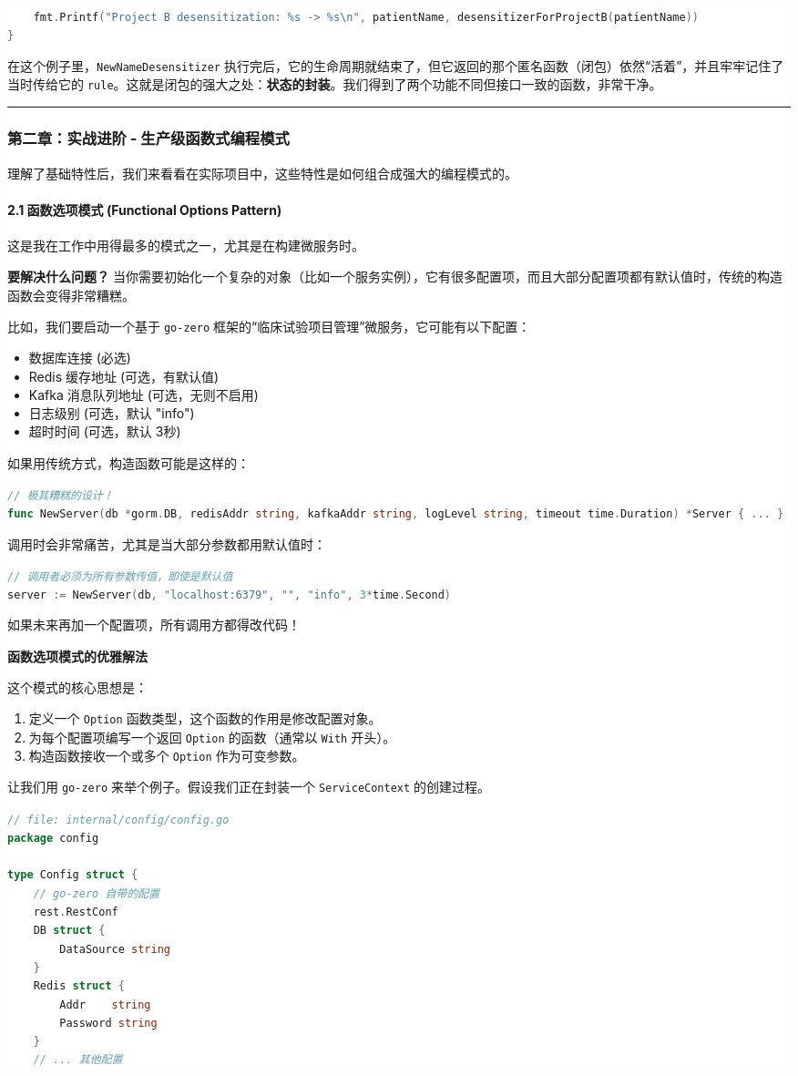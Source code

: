 ```go
	fmt.Printf("Project B desensitization: %s -> %s\n", patientName, desensitizerForProjectB(patientName))
}

```

在这个例子里，`NewNameDesensitizer` 执行完后，它的生命周期就结束了，但它返回的那个匿名函数（闭包）依然“活着”，并且牢牢记住了当时传给它的 `rule`。这就是闭包的强大之处：**状态的封装**。我们得到了两个功能不同但接口一致的函数，非常干净。

---

### 第二章：实战进阶 - 生产级函数式编程模式

理解了基础特性后，我们来看看在实际项目中，这些特性是如何组合成强大的编程模式的。

#### 2.1 函数选项模式 (Functional Options Pattern)

这是我在工作中用得最多的模式之一，尤其是在构建微服务时。

**要解决什么问题？** 当你需要初始化一个复杂的对象（比如一个服务实例），它有很多配置项，而且大部分配置项都有默认值时，传统的构造函数会变得非常糟糕。

比如，我们要启动一个基于 `go-zero` 框架的“临床试验项目管理”微服务，它可能有以下配置：

*   数据库连接 (必选)
*   Redis 缓存地址 (可选，有默认值)
*   Kafka 消息队列地址 (可选，无则不启用)
*   日志级别 (可选，默认 "info")
*   超时时间 (可选，默认 3秒)

如果用传统方式，构造函数可能是这样的：

```go
// 极其糟糕的设计！
func NewServer(db *gorm.DB, redisAddr string, kafkaAddr string, logLevel string, timeout time.Duration) *Server { ... }
```

调用时会非常痛苦，尤其是当大部分参数都用默认值时：

```go
// 调用者必须为所有参数传值，即使是默认值
server := NewServer(db, "localhost:6379", "", "info", 3*time.Second) 
```

如果未来再加一个配置项，所有调用方都得改代码！

**函数选项模式的优雅解法**

这个模式的核心思想是：

1.  定义一个 `Option` 函数类型，这个函数的作用是修改配置对象。
2.  为每个配置项编写一个返回 `Option` 的函数（通常以 `With` 开头）。
3.  构造函数接收一个或多个 `Option` 作为可变参数。

让我们用 `go-zero` 来举个例子。假设我们正在封装一个 `ServiceContext` 的创建过程。

```go
// file: internal/config/config.go
package config

type Config struct {
	// go-zero 自带的配置
	rest.RestConf
	DB struct {
		DataSource string
	}
	Redis struct {
		Addr    string
		Password string
	}
	// ... 其他配置
```